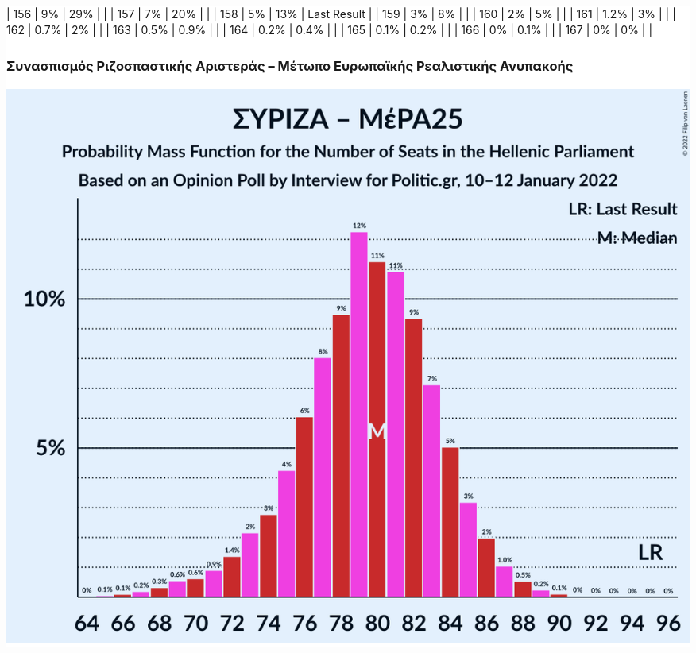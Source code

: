 | 156 | 9% | 29% |  |
| 157 | 7% | 20% |  |
| 158 | 5% | 13% | Last Result |
| 159 | 3% | 8% |  |
| 160 | 2% | 5% |  |
| 161 | 1.2% | 3% |  |
| 162 | 0.7% | 2% |  |
| 163 | 0.5% | 0.9% |  |
| 164 | 0.2% | 0.4% |  |
| 165 | 0.1% | 0.2% |  |
| 166 | 0% | 0.1% |  |
| 167 | 0% | 0% |  |

### Συνασπισμός Ριζοσπαστικής Αριστεράς – Μέτωπο Ευρωπαϊκής Ρεαλιστικής Ανυπακοής

![Graph with seats probability mass function not yet produced](2022-01-12-Interview-coalitions-seats-pmf-συριζα–μέρα25.png "Seats Probability Mass Function")
